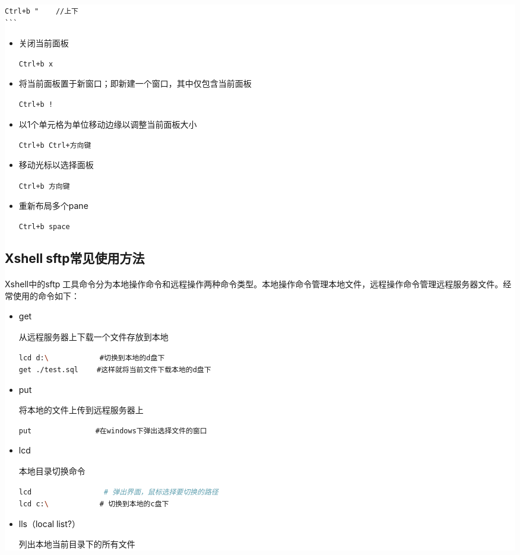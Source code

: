     Ctrl+b "    //上下
    ```
- 关闭当前面板
    ```bash
    Ctrl+b x
    ```
- 将当前面板置于新窗口；即新建一个窗口，其中仅包含当前面板
    ```bash
    Ctrl+b !
    ```
- 以1个单元格为单位移动边缘以调整当前面板大小
    ```bash
    Ctrl+b Ctrl+方向键
    ```    
- 移动光标以选择面板
    ```bash
    Ctrl+b 方向键
    ```
- 重新布局多个pane
    ```bash
    Ctrl+b space
    ```


## Xshell sftp常见使用方法

Xshell中的sftp 工具命令分为本地操作命令和远程操作两种命令类型。本地操作命令管理本地文件，远程操作命令管理远程服务器文件。经常使用的命令如下：

- get

    从远程服务器上下载一个文件存放到本地

    ```bash
    lcd d:\            #切换到本地的d盘下
    get ./test.sql　　 #这样就将当前文件下载本地的d盘下
    ```

- put

    将本地的文件上传到远程服务器上

    ```bash
    put               #在windows下弹出选择文件的窗口
    ```
- lcd

    本地目录切换命令

    ```bash
    lcd                 # 弹出界面，鼠标选择要切换的路径
    lcd c:\            # 切换到本地的c盘下
    ```
- lls（local list?）

    列出本地当前目录下的所有文件
